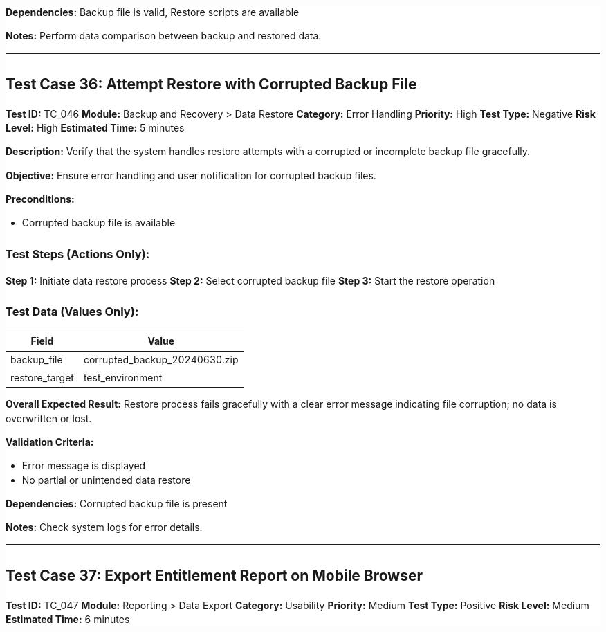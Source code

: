 **Dependencies:** Backup file is valid, Restore scripts are available

**Notes:** Perform data comparison between backup and restored data.

---

## Test Case 36: Attempt Restore with Corrupted Backup File

**Test ID:** TC_046
**Module:** Backup and Recovery > Data Restore
**Category:** Error Handling
**Priority:** High
**Test Type:** Negative
**Risk Level:** High
**Estimated Time:** 5 minutes

**Description:** Verify that the system handles restore attempts with a corrupted or incomplete backup file gracefully.

**Objective:** Ensure error handling and user notification for corrupted backup files.

**Preconditions:**
- Corrupted backup file is available

### Test Steps (Actions Only):

**Step 1:** Initiate data restore process
**Step 2:** Select corrupted backup file
**Step 3:** Start the restore operation
### Test Data (Values Only):

| Field | Value |
|-------|-------|
| backup_file | corrupted_backup_20240630.zip |
| restore_target | test_environment |

**Overall Expected Result:** Restore process fails gracefully with a clear error message indicating file corruption; no data is overwritten or lost.

**Validation Criteria:**
- Error message is displayed
- No partial or unintended data restore

**Dependencies:** Corrupted backup file is present

**Notes:** Check system logs for error details.

---

## Test Case 37: Export Entitlement Report on Mobile Browser

**Test ID:** TC_047
**Module:** Reporting > Data Export
**Category:** Usability
**Priority:** Medium
**Test Type:** Positive
**Risk Level:** Medium
**Estimated Time:** 6 minutes

